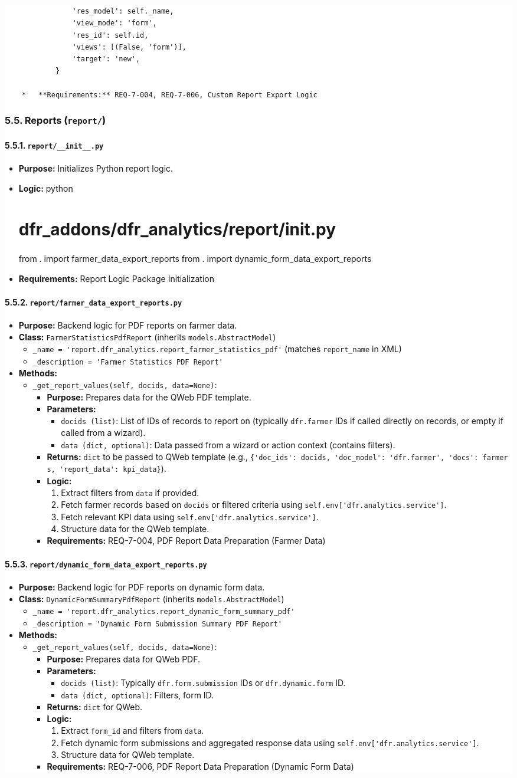                     'res_model': self._name,
                    'view_mode': 'form',
                    'res_id': self.id,
                    'views': [(False, 'form')],
                    'target': 'new',
                }
                
        *   **Requirements:** REQ-7-004, REQ-7-006, Custom Report Export Logic

### 5.5. Reports (`report/`)

#### 5.5.1. `report/__init__.py`
*   **Purpose:** Initializes Python report logic.
*   **Logic:**
    python
    # dfr_addons/dfr_analytics/report/__init__.py
    from . import farmer_data_export_reports
    from . import dynamic_form_data_export_reports
    
*   **Requirements:** Report Logic Package Initialization

#### 5.5.2. `report/farmer_data_export_reports.py`
*   **Purpose:** Backend logic for PDF reports on farmer data.
*   **Class:** `FarmerStatisticsPdfReport` (inherits `models.AbstractModel`)
    *   `_name = 'report.dfr_analytics.report_farmer_statistics_pdf'` (matches `report_name` in XML)
    *   `_description = 'Farmer Statistics PDF Report'`
*   **Methods:**
    *   `_get_report_values(self, docids, data=None)`:
        *   **Purpose:** Prepares data for the QWeb PDF template.
        *   **Parameters:**
            *   `docids (list)`: List of IDs of records to report on (typically `dfr.farmer` IDs if called directly on records, or empty if called from a wizard).
            *   `data (dict, optional)`: Data passed from a wizard or action context (contains filters).
        *   **Returns:** `dict` to be passed to QWeb template (e.g., `{'doc_ids': docids, 'doc_model': 'dfr.farmer', 'docs': farmers, 'report_data': kpi_data}`).
        *   **Logic:**
            1.  Extract filters from `data` if provided.
            2.  Fetch farmer records based on `docids` or filtered criteria using `self.env['dfr.analytics.service']`.
            3.  Fetch relevant KPI data using `self.env['dfr.analytics.service']`.
            4.  Structure data for the QWeb template.
        *   **Requirements:** REQ-7-004, PDF Report Data Preparation (Farmer Data)

#### 5.5.3. `report/dynamic_form_data_export_reports.py`
*   **Purpose:** Backend logic for PDF reports on dynamic form data.
*   **Class:** `DynamicFormSummaryPdfReport` (inherits `models.AbstractModel`)
    *   `_name = 'report.dfr_analytics.report_dynamic_form_summary_pdf'`
    *   `_description = 'Dynamic Form Submission Summary PDF Report'`
*   **Methods:**
    *   `_get_report_values(self, docids, data=None)`:
        *   **Purpose:** Prepares data for QWeb PDF.
        *   **Parameters:**
            *   `docids (list)`: Typically `dfr.form.submission` IDs or `dfr.dynamic.form` ID.
            *   `data (dict, optional)`: Filters, form ID.
        *   **Returns:** `dict` for QWeb.
        *   **Logic:**
            1.  Extract `form_id` and filters from `data`.
            2.  Fetch dynamic form submissions and aggregated response data using `self.env['dfr.analytics.service']`.
            3.  Structure data for QWeb template.
        *   **Requirements:** REQ-7-006, PDF Report Data Preparation (Dynamic Form Data)
